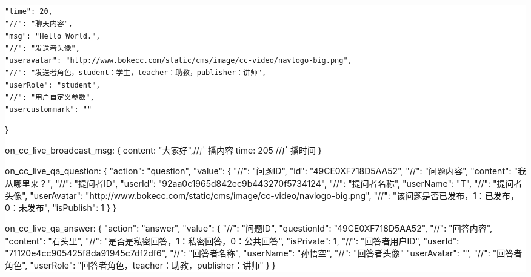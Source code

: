     "time": 20,
    "//": "聊天内容",
    "msg": "Hello World.",
    "//": "发送者头像",
    "useravatar": "http://www.bokecc.com/static/cms/image/cc-video/navlogo-big.png",
    "//": "发送者角色，student：学生，teacher：助教，publisher：讲师",
    "userRole": "student",
    "//": "用户自定义参数",
    "usercustommark": ""
}

on_cc_live_broadcast_msg:
{
    content: "大家好",//广播内容
    time: 205 //广播时间
}

on_cc_live_qa_question:
{
    "action": "question",
    "value": {
        "//": "问题ID",
        "id": "49CE0XF718D5AA52",
        "//": "问题内容",
        "content": "我从哪里来？",
        "//": "提问者ID",
        "userId": "92aa0c1965d842ec9b443270f5734124",
        "//": "提问者名称",
        "userName": "T",
        "//": "提问者头像",
        "userAvatar": "http://www.bokecc.com/static/cms/image/cc-video/navlogo-big.png",
        "//": "该问题是否已发布，1：已发布，0：未发布",
        "isPublish": 1
    }
}

on_cc_live_qa_answer:
{
    "action": "answer",
    "value": {
        "//": "问题ID",
        "questionId": "49CE0XF718D5AA52",
        "//": "回答内容",
        "content": "石头里",
        "//": "是否是私密回答，1：私密回答，0：公共回答",
        "isPrivate": 1,
        "//": "回答者用户ID",
        "userId": "71120e4cc905425f8da91945c7df2df6",
        "//": "回答者名称",
        "userName": "孙悟空",
        "//": "回答者头像"
        "userAvatar": "",
        "//": "回答者角色",
        "userRole": "回答者角色，teacher：助教，publisher：讲师"
    }
}
